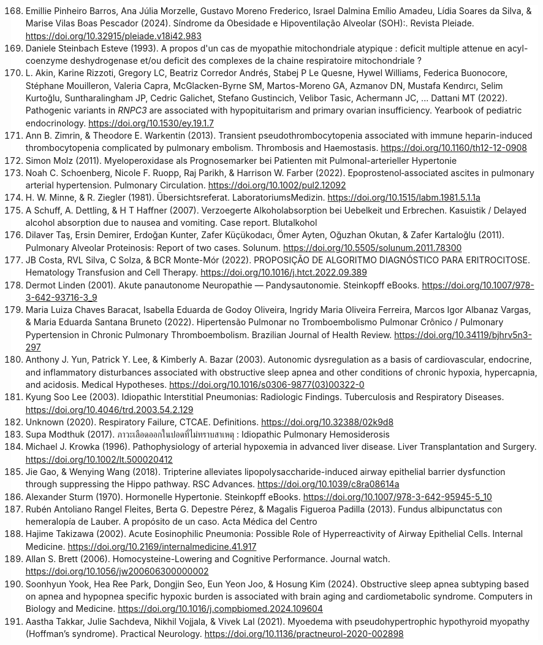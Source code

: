 168. Emillie Pinheiro Barros, Ana Júlia Morzelle, Gustavo Moreno Frederico, Israel Dalmina Emílio Amadeu, Lídia Soares da Silva, & Marise Vilas Boas Pescador (2024). Síndrome da Obesidade e Hipoventilação Alveolar (SOH):. Revista Pleiade. https://doi.org/10.32915/pleiade.v18i42.983
169. Daniele Steinbach Esteve (1993). A propos d'un cas de myopathie mitochondriale atypique : deficit multiple attenue en acyl-coenzyme deshydrogenase et/ou deficit des complexes de la chaine respiratoire mitochondriale ?
170. L. Akin, Karine Rizzoti, Gregory LC, Beatriz Corredor Andrés, Stabej P Le Quesne, Hywel Williams, Federica Buonocore, Stéphane Mouilleron, Valeria Capra, McGlacken-Byrne SM, Martos-Moreno GA, Azmanov DN, Mustafa Kendırcı, Selim Kurtoğlu, Suntharalingham JP, Cedric Galichet, Stefano Gustincich, Velibor Tasic, Achermann JC, ... Dattani MT (2022). Pathogenic variants in <i>RNPC3</i> are associated with hypopituitarism and primary ovarian insufficiency. Yearbook of pediatric endocrinology. https://doi.org/10.1530/ey.19.1.7
171. Ann B. Zimrin, & Theodore E. Warkentin (2013). Transient pseudothrombocytopenia associated with immune heparin-induced thrombocytopenia complicated by pulmonary embolism. Thrombosis and Haemostasis. https://doi.org/10.1160/th12-12-0908
172. Simon Molz (2011). Myeloperoxidase als Prognosemarker bei Patienten mit Pulmonal-arterieller Hypertonie
173. Noah C. Schoenberg, Nicole F. Ruopp, Raj Parikh, & Harrison W. Farber (2022). Epoprostenol‐associated ascites in pulmonary arterial hypertension. Pulmonary Circulation. https://doi.org/10.1002/pul2.12092
174. H. W. Minne, & R. Ziegler (1981). Übersichtsreferat. LaboratoriumsMedizin. https://doi.org/10.1515/labm.1981.5.1.1a
175. A Schuff, A. Dettling, & H T Haffner (2007). Verzoegerte Alkoholabsorption bei Uebelkeit und Erbrechen. Kasuistik / Delayed alcohol absorption due to nausea and vomiting. Case report. Blutalkohol
176. Dilaver Taş, Ersin Demirer, Erdoğan Kunter, Zafer Küçükodacı, Ömer Ayten, Oğuzhan Okutan, & Zafer Kartaloğlu (2011). Pulmonary Alveolar Proteinosis: Report of two cases. Solunum. https://doi.org/10.5505/solunum.2011.78300
177. JB Costa, RVL Silva, C Solza, & BCR Monte-Mór (2022). PROPOSIÇÃO DE ALGORITMO DIAGNÓSTICO PARA ERITROCITOSE. Hematology Transfusion and Cell Therapy. https://doi.org/10.1016/j.htct.2022.09.389
178. Dermot Linden (2001). Akute panautonome Neuropathie — Pandysautonomie. Steinkopff eBooks. https://doi.org/10.1007/978-3-642-93716-3_9
179. Maria Luiza Chaves Baracat, Isabella Eduarda de Godoy Oliveira, Ingridy Maria Oliveira Ferreira, Marcos Igor Albanaz Vargas, & Maria Eduarda Santana Bruneto (2022). Hipertensão Pulmonar no Tromboembolismo Pulmonar Crônico / Pulmonary Pypertension in Chronic Pulmonary Thromboembolism. Brazilian Journal of Health Review. https://doi.org/10.34119/bjhrv5n3-297
180. Anthony J. Yun, Patrick Y. Lee, & Kimberly A. Bazar (2003). Autonomic dysregulation as a basis of cardiovascular, endocrine, and inflammatory disturbances associated with obstructive sleep apnea and other conditions of chronic hypoxia, hypercapnia, and acidosis. Medical Hypotheses. https://doi.org/10.1016/s0306-9877(03)00322-0
181. Kyung Soo Lee (2003). Idiopathic Interstitial Pneumonias: Radiologic Findings. Tuberculosis and Respiratory Diseases. https://doi.org/10.4046/trd.2003.54.2.129
182. Unknown (2020). Respiratory Failure, CTCAE. Definitions. https://doi.org/10.32388/02k9d8
183. Supa Modthuk (2017). ภาวะเลือดออกในปอดที่ไม่ทราบสาเหตุ : Idiopathic Pulmonary Hemosiderosis
184. Michael J. Krowka (1996). Pathophysiology of arterial hypoxemia in advanced liver disease. Liver Transplantation and Surgery. https://doi.org/10.1002/lt.500020412
185. Jie Gao, & Wenying Wang (2018). Tripterine alleviates lipopolysaccharide-induced airway epithelial barrier dysfunction through suppressing the Hippo pathway. RSC Advances. https://doi.org/10.1039/c8ra08614a
186. Alexander Sturm (1970). Hormonelle Hypertonie. Steinkopff eBooks. https://doi.org/10.1007/978-3-642-95945-5_10
187. Rubén Antoliano Rangel Fleites, Berta G. Depestre Pérez, & Magalis Figueroa Padilla (2013). Fundus albipunctatus con hemeralopía de Lauber. A propósito de un caso. Acta Médica del Centro
188. Hajime Takizawa (2002). Acute Eosinophilic Pneumonia: Possible Role of Hyperreactivity of Airway Epithelial Cells. Internal Medicine. https://doi.org/10.2169/internalmedicine.41.917
189. Allan S. Brett (2006). Homocysteine-Lowering and Cognitive Performance. Journal watch. https://doi.org/10.1056/jw200606300000002
190. Soonhyun Yook, Hea Ree Park, Dongjin Seo, Eun Yeon Joo, & Hosung Kim (2024). Obstructive sleep apnea subtyping based on apnea and hypopnea specific hypoxic burden is associated with brain aging and cardiometabolic syndrome. Computers in Biology and Medicine. https://doi.org/10.1016/j.compbiomed.2024.109604
191. Aastha Takkar, Julie Sachdeva, Nikhil Vojjala, & Vivek Lal (2021). Myoedema with pseudohypertrophic hypothyroid myopathy (Hoffman’s syndrome). Practical Neurology. https://doi.org/10.1136/practneurol-2020-002898